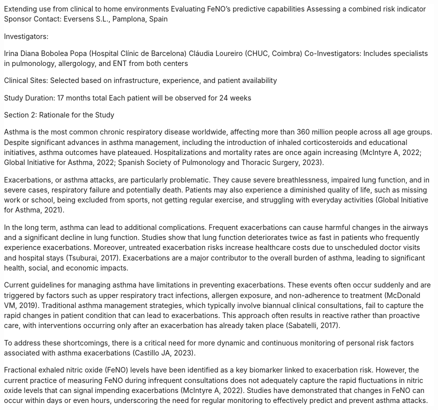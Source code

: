 Extending use from clinical to home environments
Evaluating FeNO’s predictive capabilities
Assessing a combined risk indicator
Sponsor Contact:
Eversens S.L., Pamplona, Spain

Investigators:

Irina Diana Bobolea Popa (Hospital Clínic de Barcelona)
Cláudia Loureiro (CHUC, Coimbra)
Co-Investigators:
Includes specialists in pulmonology, allergology, and ENT from both centers

Clinical Sites:
Selected based on infrastructure, experience, and patient availability

Study Duration:
17 months total
Each patient will be observed for 24 weeks

Section 2: Rationale for the Study

Asthma is the most common chronic respiratory disease worldwide, affecting more than 360 million people across all age groups. Despite significant advances in asthma management, including the introduction of inhaled corticosteroids and educational initiatives, asthma outcomes have plateaued. Hospitalizations and mortality rates are once again increasing (McIntyre A, 2022; Global Initiative for Asthma, 2022; Spanish Society of Pulmonology and Thoracic Surgery, 2023).

Exacerbations, or asthma attacks, are particularly problematic. They cause severe breathlessness, impaired lung function, and in severe cases, respiratory failure and potentially death. Patients may also experience a diminished quality of life, such as missing work or school, being excluded from sports, not getting regular exercise, and struggling with everyday activities (Global Initiative for Asthma, 2021).

In the long term, asthma can lead to additional complications. Frequent exacerbations can cause harmful changes in the airways and a significant decline in lung function. Studies show that lung function deteriorates twice as fast in patients who frequently experience exacerbations. Moreover, untreated exacerbation risks increase healthcare costs due to unscheduled doctor visits and hospital stays (Tsuburai, 2017). Exacerbations are a major contributor to the overall burden of asthma, leading to significant health, social, and economic impacts.

Current guidelines for managing asthma have limitations in preventing exacerbations. These events often occur suddenly and are triggered by factors such as upper respiratory tract infections, allergen exposure, and non-adherence to treatment (McDonald VM, 2019). Traditional asthma management strategies, which typically involve biannual clinical consultations, fail to capture the rapid changes in patient condition that can lead to exacerbations. This approach often results in reactive rather than proactive care, with interventions occurring only after an exacerbation has already taken place (Sabatelli, 2017).

To address these shortcomings, there is a critical need for more dynamic and continuous monitoring of personal risk factors associated with asthma exacerbations (Castillo JA, 2023).

Fractional exhaled nitric oxide (FeNO) levels have been identified as a key biomarker linked to exacerbation risk. However, the current practice of measuring FeNO during infrequent consultations does not adequately capture the rapid fluctuations in nitric oxide levels that can signal impending exacerbations (McIntyre A, 2022). Studies have demonstrated that changes in FeNO can occur within days or even hours, underscoring the need for regular monitoring to effectively predict and prevent asthma attacks.
